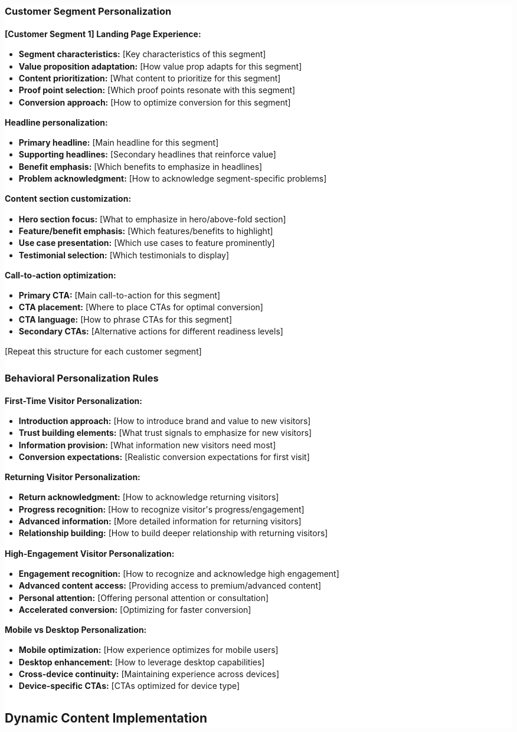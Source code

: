 ### Customer Segment Personalization
**[Customer Segment 1] Landing Page Experience:**
- **Segment characteristics:** [Key characteristics of this segment]
- **Value proposition adaptation:** [How value prop adapts for this segment]
- **Content prioritization:** [What content to prioritize for this segment]
- **Proof point selection:** [Which proof points resonate with this segment]
- **Conversion approach:** [How to optimize conversion for this segment]

**Headline personalization:**
- **Primary headline:** [Main headline for this segment]
- **Supporting headlines:** [Secondary headlines that reinforce value]
- **Benefit emphasis:** [Which benefits to emphasize in headlines]
- **Problem acknowledgment:** [How to acknowledge segment-specific problems]

**Content section customization:**
- **Hero section focus:** [What to emphasize in hero/above-fold section]
- **Feature/benefit emphasis:** [Which features/benefits to highlight]
- **Use case presentation:** [Which use cases to feature prominently]
- **Testimonial selection:** [Which testimonials to display]

**Call-to-action optimization:**
- **Primary CTA:** [Main call-to-action for this segment]
- **CTA placement:** [Where to place CTAs for optimal conversion]
- **CTA language:** [How to phrase CTAs for this segment]
- **Secondary CTAs:** [Alternative actions for different readiness levels]

[Repeat this structure for each customer segment]

### Behavioral Personalization Rules
**First-Time Visitor Personalization:**
- **Introduction approach:** [How to introduce brand and value to new visitors]
- **Trust building elements:** [What trust signals to emphasize for new visitors]
- **Information provision:** [What information new visitors need most]
- **Conversion expectations:** [Realistic conversion expectations for first visit]

**Returning Visitor Personalization:**
- **Return acknowledgment:** [How to acknowledge returning visitors]
- **Progress recognition:** [How to recognize visitor's progress/engagement]
- **Advanced information:** [More detailed information for returning visitors]
- **Relationship building:** [How to build deeper relationship with returning visitors]

**High-Engagement Visitor Personalization:**
- **Engagement recognition:** [How to recognize and acknowledge high engagement]
- **Advanced content access:** [Providing access to premium/advanced content]
- **Personal attention:** [Offering personal attention or consultation]
- **Accelerated conversion:** [Optimizing for faster conversion]

**Mobile vs Desktop Personalization:**
- **Mobile optimization:** [How experience optimizes for mobile users]
- **Desktop enhancement:** [How to leverage desktop capabilities]
- **Cross-device continuity:** [Maintaining experience across devices]
- **Device-specific CTAs:** [CTAs optimized for device type]

## Dynamic Content Implementation
